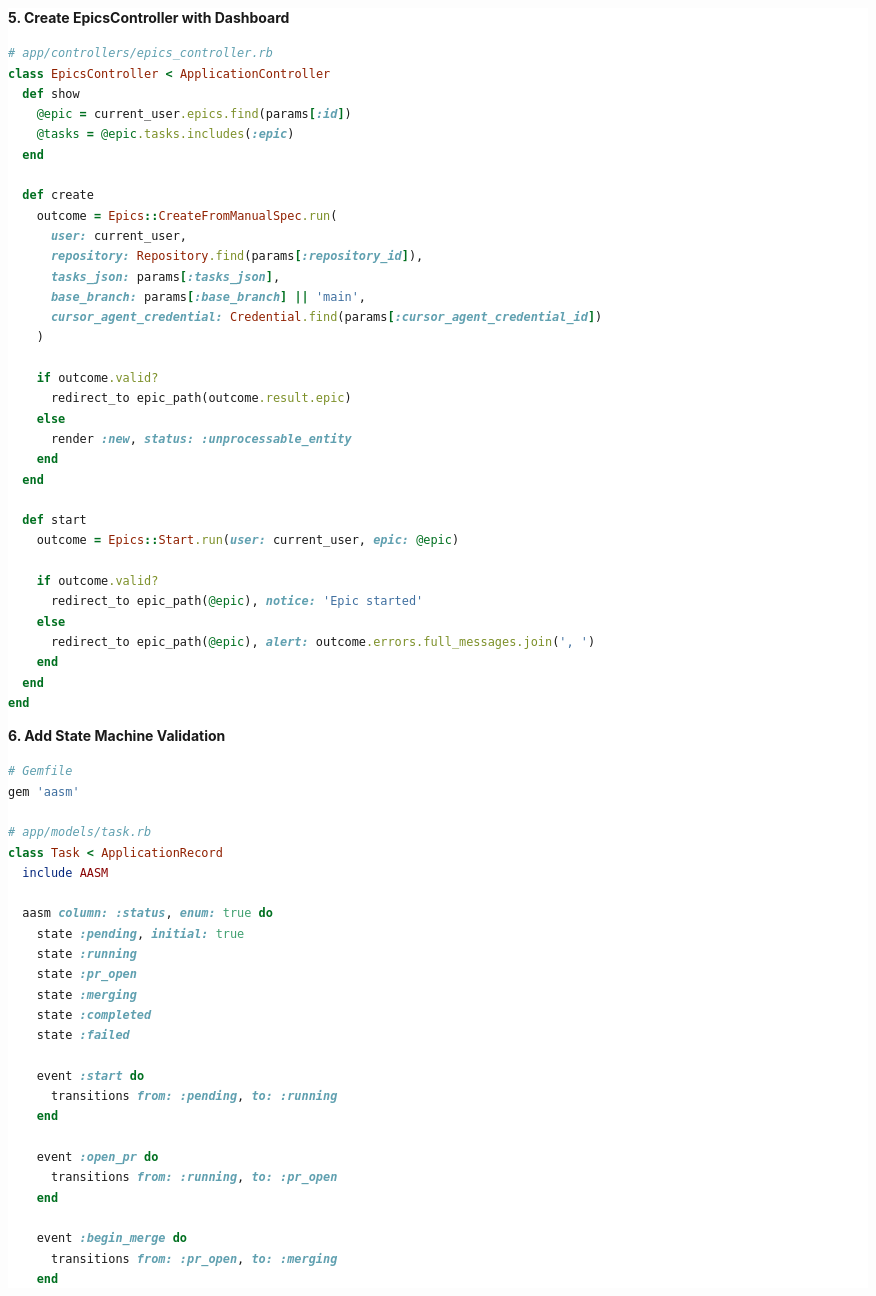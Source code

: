 **5. Create EpicsController with Dashboard**
```ruby
# app/controllers/epics_controller.rb
class EpicsController < ApplicationController
  def show
    @epic = current_user.epics.find(params[:id])
    @tasks = @epic.tasks.includes(:epic)
  end

  def create
    outcome = Epics::CreateFromManualSpec.run(
      user: current_user,
      repository: Repository.find(params[:repository_id]),
      tasks_json: params[:tasks_json],
      base_branch: params[:base_branch] || 'main',
      cursor_agent_credential: Credential.find(params[:cursor_agent_credential_id])
    )

    if outcome.valid?
      redirect_to epic_path(outcome.result.epic)
    else
      render :new, status: :unprocessable_entity
    end
  end

  def start
    outcome = Epics::Start.run(user: current_user, epic: @epic)

    if outcome.valid?
      redirect_to epic_path(@epic), notice: 'Epic started'
    else
      redirect_to epic_path(@epic), alert: outcome.errors.full_messages.join(', ')
    end
  end
end
```

**6. Add State Machine Validation**
```ruby
# Gemfile
gem 'aasm'

# app/models/task.rb
class Task < ApplicationRecord
  include AASM

  aasm column: :status, enum: true do
    state :pending, initial: true
    state :running
    state :pr_open
    state :merging
    state :completed
    state :failed

    event :start do
      transitions from: :pending, to: :running
    end

    event :open_pr do
      transitions from: :running, to: :pr_open
    end

    event :begin_merge do
      transitions from: :pr_open, to: :merging
    end
```